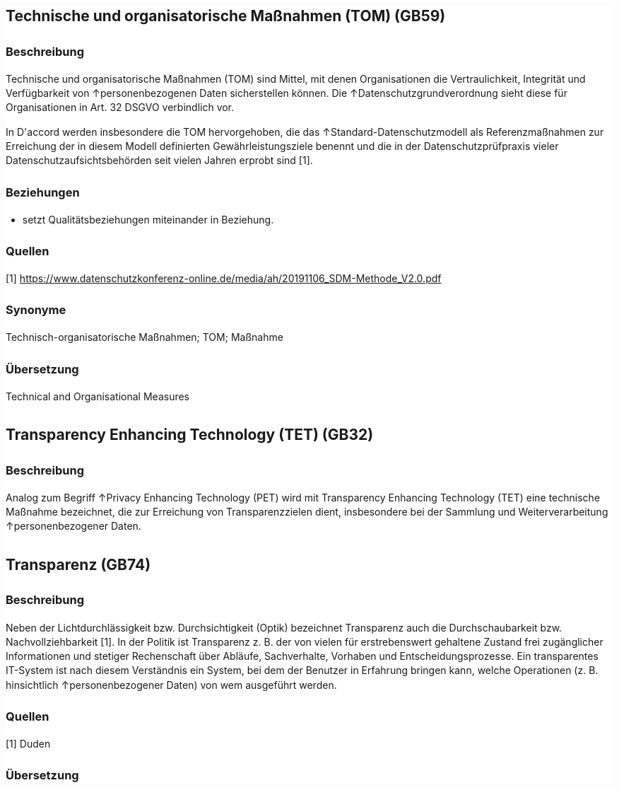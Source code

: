 ## Technische und organisatorische Maßnahmen (TOM) (GB59)

### Beschreibung

Technische und organisatorische Maßnahmen (TOM) sind Mittel, mit denen Organisationen die Vertraulichkeit, Integrität und Verfügbarkeit von ↑personenbezogenen Daten sicherstellen können. Die ↑Datenschutzgrundverordnung sieht diese für Organisationen in Art. 32 DSGVO verbindlich vor.  
  
In D'accord werden insbesondere die TOM hervorgehoben, die das ↑Standard-Datenschutzmodell als Referenzmaßnahmen zur Erreichung der in diesem Modell definierten Gewährleistungsziele benennt und die in der Datenschutzprüfpraxis vieler Datenschutzaufsichtsbehörden seit vielen Jahren erprobt sind [1].  
  
### Beziehungen  
- setzt Qualitätsbeziehungen miteinander in Beziehung.  
  
### Quellen 
[1] https://www.datenschutzkonferenz-online.de/media/ah/20191106_SDM-Methode_V2.0.pdf

### Synonyme

Technisch-organisatorische Maßnahmen; TOM; Maßnahme

### Übersetzung

Technical and Organisational Measures

## Transparency Enhancing Technology (TET) (GB32)

### Beschreibung

Analog zum Begriff ↑Privacy Enhancing Technology (PET) wird mit Transparency Enhancing Technology (TET) eine technische Maßnahme bezeichnet, die zur Erreichung von Transparenzzielen dient, insbesondere bei der Sammlung und Weiterverarbeitung ↑personenbezogener Daten.

## Transparenz (GB74)

### Beschreibung

Neben der Lichtdurchlässigkeit bzw. Durchsichtigkeit (Optik) bezeichnet Transparenz auch die Durchschaubarkeit bzw. Nachvollziehbarkeit [1]. In der Politik ist Transparenz z. B. der von vielen für erstrebenswert gehaltene Zustand frei zugänglicher Informationen und stetiger Rechenschaft über Abläufe, Sachverhalte, Vorhaben und Entscheidungsprozesse. Ein transparentes IT-System ist nach diesem Verständnis ein System, bei dem der Benutzer in Erfahrung bringen kann, welche Operationen (z. B. hinsichtlich ↑personenbezogener Daten) von wem ausgeführt werden.  
  
### Quellen 
[1] Duden

### Übersetzung
